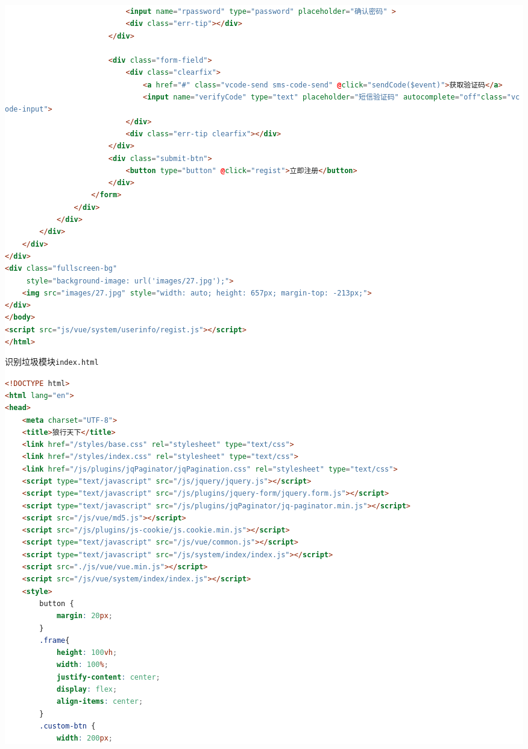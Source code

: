 ```html
                            <input name="rpassword" type="password" placeholder="确认密码" >
                            <div class="err-tip"></div>
                        </div>

                        <div class="form-field">
                            <div class="clearfix">
                                <a href="#" class="vcode-send sms-code-send" @click="sendCode($event)">获取验证码</a>
                                <input name="verifyCode" type="text" placeholder="短信验证码" autocomplete="off"class="vcode-input">
                            </div>
                            <div class="err-tip clearfix"></div>
                        </div>
                        <div class="submit-btn">
                            <button type="button" @click="regist">立即注册</button>
                        </div>
                    </form>
                </div>
            </div>
        </div>
    </div>
</div>
<div class="fullscreen-bg"
     style="background-image: url('images/27.jpg');">
    <img src="images/27.jpg" style="width: auto; height: 657px; margin-top: -213px;">
</div>
</body>
<script src="js/vue/system/userinfo/regist.js"></script>
</html>
```

识别垃圾模块`index.html`

```html
<!DOCTYPE html>
<html lang="en">
<head>
    <meta charset="UTF-8">
    <title>狼行天下</title>
    <link href="/styles/base.css" rel="stylesheet" type="text/css">
    <link href="/styles/index.css" rel="stylesheet" type="text/css">
    <link href="/js/plugins/jqPaginator/jqPagination.css" rel="stylesheet" type="text/css">
    <script type="text/javascript" src="/js/jquery/jquery.js"></script>
    <script type="text/javascript" src="/js/plugins/jquery-form/jquery.form.js"></script>
    <script type="text/javascript" src="/js/plugins/jqPaginator/jq-paginator.min.js"></script>
    <script src="/js/vue/md5.js"></script>
    <script src="/js/plugins/js-cookie/js.cookie.min.js"></script>
    <script type="text/javascript" src="/js/vue/common.js"></script>
    <script type="text/javascript" src="/js/system/index/index.js"></script>
    <script src="./js/vue/vue.min.js"></script>
    <script src="/js/vue/system/index/index.js"></script>
    <style>
        button {
            margin: 20px;
        }
        .frame{
            height: 100vh;
            width: 100%;
            justify-content: center;
            display: flex;
            align-items: center;
        }
        .custom-btn {
            width: 200px;
```